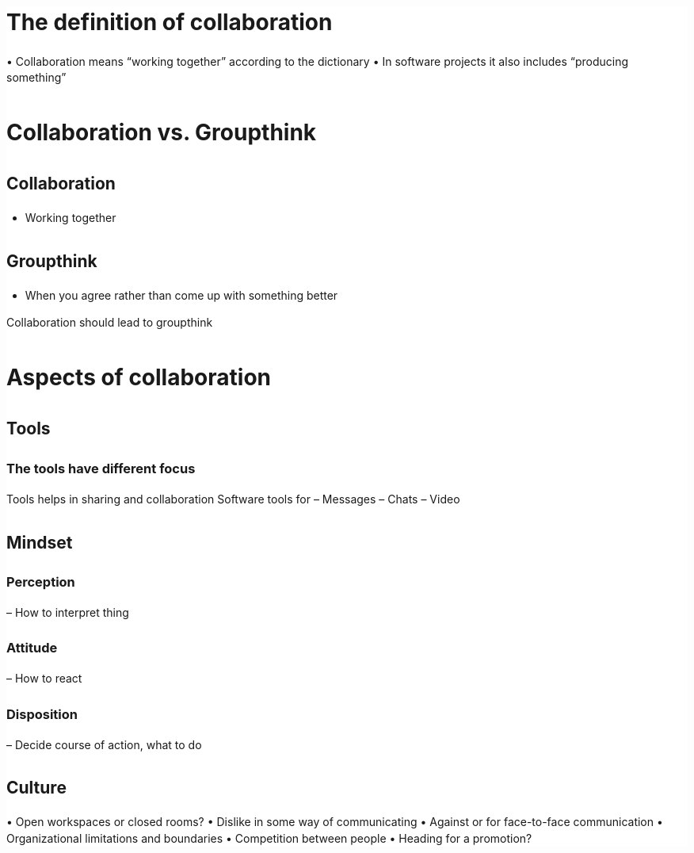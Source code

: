 # The definition of collaboration

• Collaboration means “working together” according to the dictionary
• In software projects it also includes “producing something”

# Collaboration vs. Groupthink

## Collaboration
- Working together

## Groupthink
- When you agree rather than come up with something better

Collaboration should lead to groupthink

# Aspects of collaboration

## Tools
### The tools have different focus
Tools helps in sharing and collaboration
Software tools for
– Messages
– Chats
– Video

## Mindset

### Perception
– How to interpret thing
### Attitude
– How to react
### Disposition
– Decide course of action, what to do

## Culture

  • Open workspaces or closed rooms?
  • Dislike in some way of communicating
  • Against or for face-to-face communication
  • Organizational limitations and boundaries
  • Competition between people
  • Heading for a promotion?
